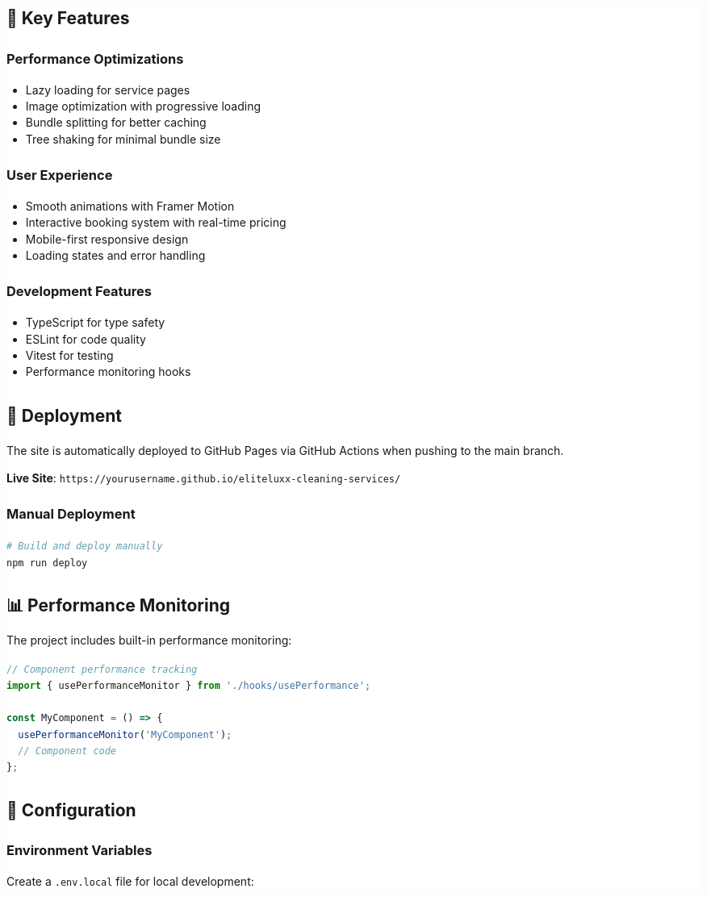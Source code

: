 ## 📱 Key Features

### Performance Optimizations
- Lazy loading for service pages
- Image optimization with progressive loading
- Bundle splitting for better caching
- Tree shaking for minimal bundle size

### User Experience
- Smooth animations with Framer Motion
- Interactive booking system with real-time pricing
- Mobile-first responsive design
- Loading states and error handling

### Development Features
- TypeScript for type safety
- ESLint for code quality
- Vitest for testing
- Performance monitoring hooks

## 🚀 Deployment

The site is automatically deployed to GitHub Pages via GitHub Actions when pushing to the main branch.

**Live Site**: `https://yourusername.github.io/eliteluxx-cleaning-services/`

### Manual Deployment

```bash
# Build and deploy manually
npm run deploy
```

## 📊 Performance Monitoring

The project includes built-in performance monitoring:

```typescript
// Component performance tracking
import { usePerformanceMonitor } from './hooks/usePerformance';

const MyComponent = () => {
  usePerformanceMonitor('MyComponent');
  // Component code
};
```

## 🔧 Configuration

### Environment Variables
Create a `.env.local` file for local development:
